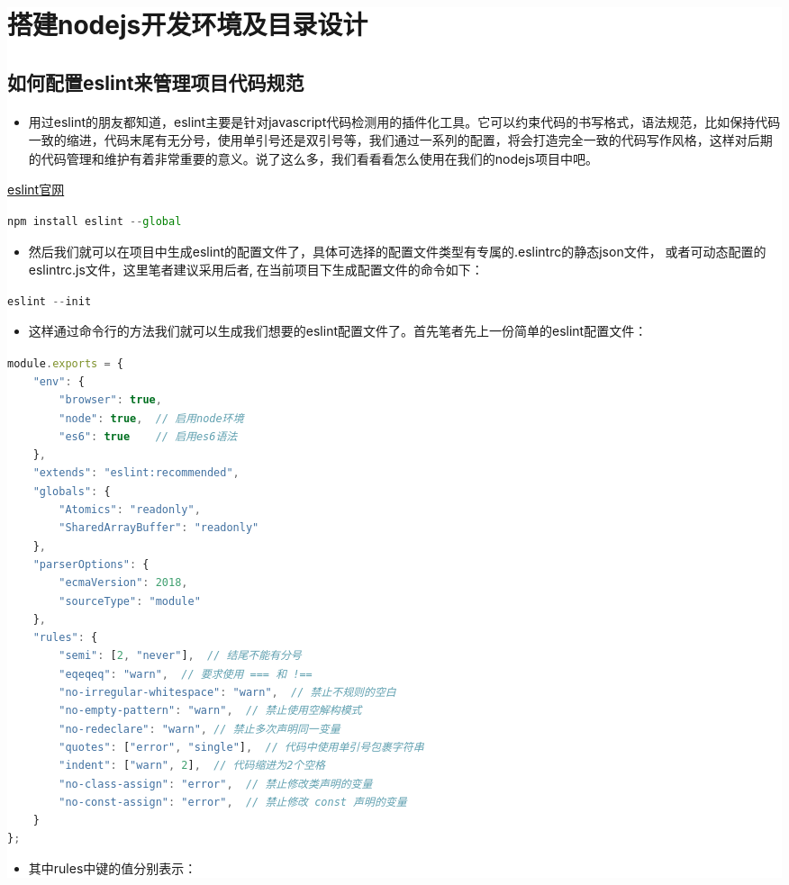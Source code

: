 # 搭建nodejs开发环境及目录设计

## 如何配置eslint来管理项目代码规范

- 用过eslint的朋友都知道，eslint主要是针对javascript代码检测用的插件化工具。它可以约束代码的书写格式，语法规范，比如保持代码一致的缩进，代码末尾有无分号，使用单引号还是双引号等，我们通过一系列的配置，将会打造完全一致的代码写作风格，这样对后期的代码管理和维护有着非常重要的意义。说了这么多，我们看看看怎么使用在我们的nodejs项目中吧。

[eslint官网](http://eslint.cn/docs/user-guide/getting-started)

```js
npm install eslint --global
```

- 然后我们就可以在项目中生成eslint的配置文件了，具体可选择的配置文件类型有专属的.eslintrc的静态json文件， 或者可动态配置的eslintrc.js文件，这里笔者建议采用后者, 在当前项目下生成配置文件的命令如下：

```js
eslint --init
```

- 这样通过命令行的方法我们就可以生成我们想要的eslint配置文件了。首先笔者先上一份简单的eslint配置文件：

```js
module.exports = {
    "env": {
        "browser": true,
        "node": true,  // 启用node环境
        "es6": true    // 启用es6语法
    },
    "extends": "eslint:recommended",
    "globals": {
        "Atomics": "readonly",
        "SharedArrayBuffer": "readonly"
    },
    "parserOptions": {
        "ecmaVersion": 2018,
        "sourceType": "module"
    },
    "rules": {
        "semi": [2, "never"],  // 结尾不能有分号
        "eqeqeq": "warn",  // 要求使用 === 和 !==
        "no-irregular-whitespace": "warn",  // 禁止不规则的空白
        "no-empty-pattern": "warn",  // 禁止使用空解构模式
        "no-redeclare": "warn", // 禁止多次声明同一变量
        "quotes": ["error", "single"],  // 代码中使用单引号包裹字符串
        "indent": ["warn", 2],  // 代码缩进为2个空格
        "no-class-assign": "error",  // 禁止修改类声明的变量
        "no-const-assign": "error",  // 禁止修改 const 声明的变量
    }
};
```

- 其中rules中键的值分别表示：
